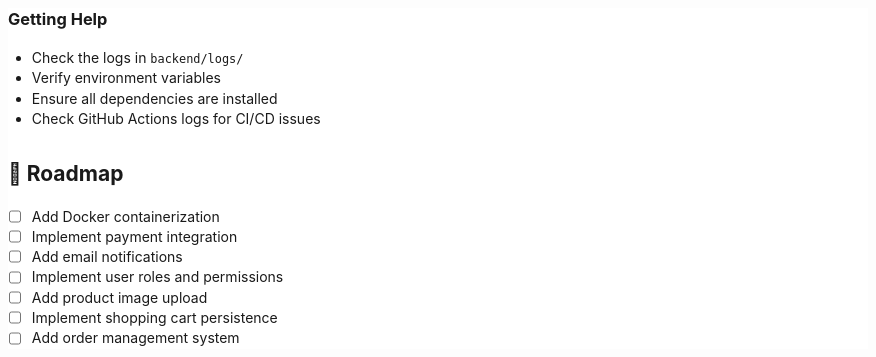 ### Getting Help
- Check the logs in `backend/logs/`
- Verify environment variables
- Ensure all dependencies are installed
- Check GitHub Actions logs for CI/CD issues

## 🎯 Roadmap

- [ ] Add Docker containerization
- [ ] Implement payment integration
- [ ] Add email notifications
- [ ] Implement user roles and permissions
- [ ] Add product image upload
- [ ] Implement shopping cart persistence
- [ ] Add order management system